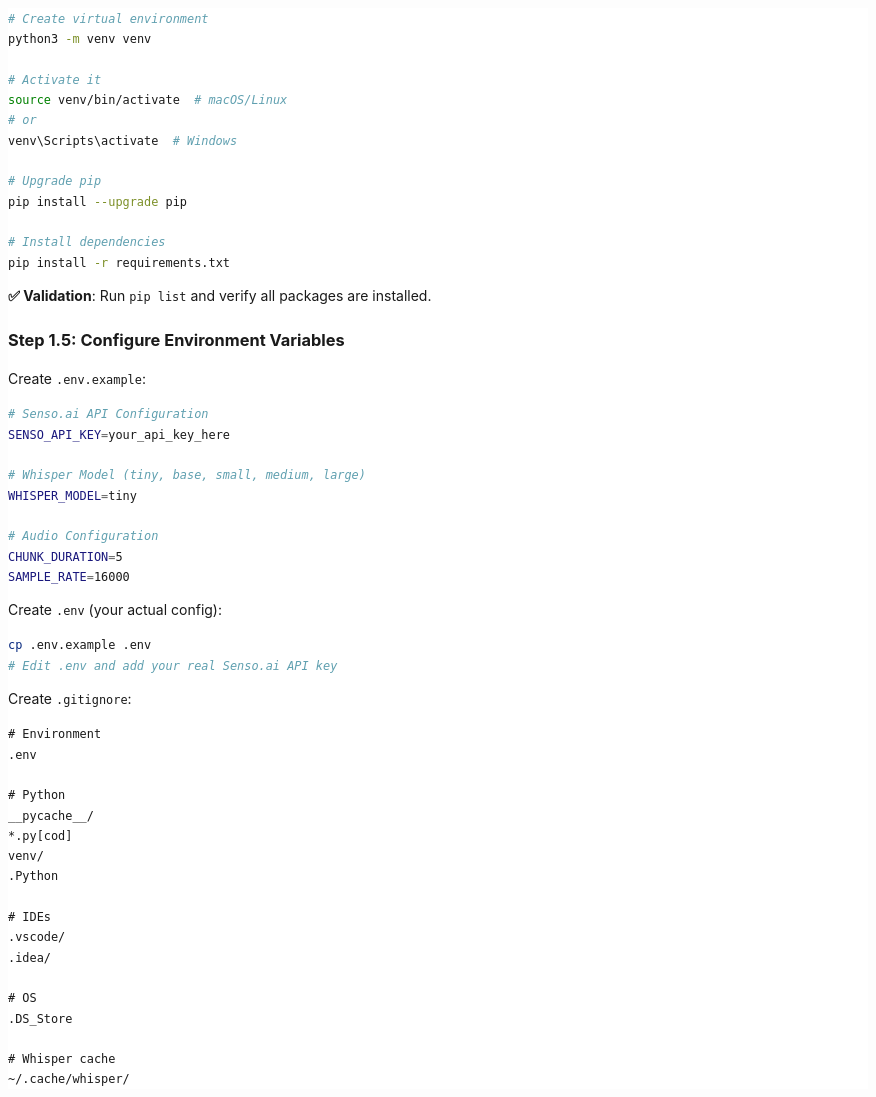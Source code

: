 ```bash
# Create virtual environment
python3 -m venv venv

# Activate it
source venv/bin/activate  # macOS/Linux
# or
venv\Scripts\activate  # Windows

# Upgrade pip
pip install --upgrade pip

# Install dependencies
pip install -r requirements.txt
```

**✅ Validation**: Run `pip list` and verify all packages are installed.

### Step 1.5: Configure Environment Variables

Create `.env.example`:

```bash
# Senso.ai API Configuration
SENSO_API_KEY=your_api_key_here

# Whisper Model (tiny, base, small, medium, large)
WHISPER_MODEL=tiny

# Audio Configuration
CHUNK_DURATION=5
SAMPLE_RATE=16000
```

Create `.env` (your actual config):

```bash
cp .env.example .env
# Edit .env and add your real Senso.ai API key
```

Create `.gitignore`:

```
# Environment
.env

# Python
__pycache__/
*.py[cod]
venv/
.Python

# IDEs
.vscode/
.idea/

# OS
.DS_Store

# Whisper cache
~/.cache/whisper/
```
